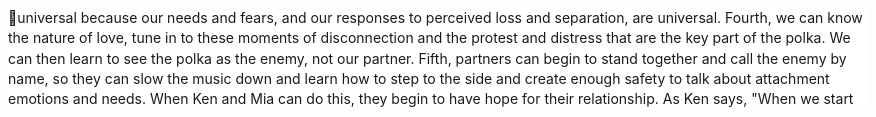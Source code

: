universal because our needs and fears, and our responses to perceived
loss and separation, are universal. Fourth, we can know the nature of
love, tune in to these moments of disconnection and the protest and
distress that are the key part of the polka. We can then learn to see
the polka as the enemy, not our partner. Fifth, partners can begin to
stand together and call the enemy by name, so they can slow the music
down and learn how to step to the side and create enough safety to talk
about attachment emotions and needs. When Ken and Mia can do this, they
begin to have hope for their relationship. As Ken says, "When we start

